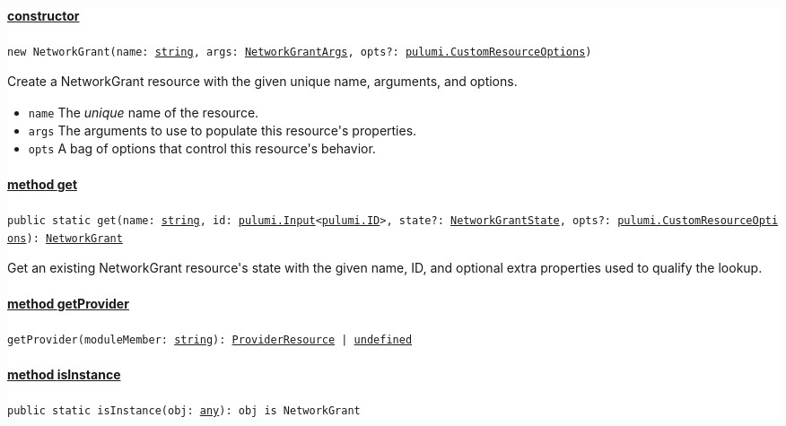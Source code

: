 <h4 class="pdoc-member-header" id="NetworkGrant-constructor">
<a class="pdoc-child-name" href="https://github.com/pulumi/pulumi-alicloud/blob/b7b59fa875693ba8460f61295cc547d3028192d6/sdk/nodejs/cloudconnect/networkGrant.ts#L80"> <b>constructor</b></a>
</h4>


<pre class="highlight"><code><span class='kd'></span><span class='kd'>new</span> NetworkGrant(name: <span class='kd'><a href='https://developer.mozilla.org/en-US/docs/Web/JavaScript/Reference/Global_Objects/String'>string</a></span>, args: <a href='#NetworkGrantArgs'>NetworkGrantArgs</a>, opts?: <a href='/docs/reference/pkg/nodejs/pulumi/pulumi/#CustomResourceOptions'>pulumi.CustomResourceOptions</a>)</code></pre>


Create a NetworkGrant resource with the given unique name, arguments, and options.

* `name` The _unique_ name of the resource.
* `args` The arguments to use to populate this resource&#39;s properties.
* `opts` A bag of options that control this resource&#39;s behavior.

<h4 class="pdoc-member-header" id="NetworkGrant-get">
<a class="pdoc-child-name" href="https://github.com/pulumi/pulumi-alicloud/blob/b7b59fa875693ba8460f61295cc547d3028192d6/sdk/nodejs/cloudconnect/networkGrant.ts#L51">method <b>get</b></a>
</h4>


<pre class="highlight"><code><span class='kd'>public static </span>get(name: <span class='kd'><a href='https://developer.mozilla.org/en-US/docs/Web/JavaScript/Reference/Global_Objects/String'>string</a></span>, id: <a href='/docs/reference/pkg/nodejs/pulumi/pulumi/#Input'>pulumi.Input</a>&lt;<a href='/docs/reference/pkg/nodejs/pulumi/pulumi/#ID'>pulumi.ID</a>&gt;, state?: <a href='#NetworkGrantState'>NetworkGrantState</a>, opts?: <a href='/docs/reference/pkg/nodejs/pulumi/pulumi/#CustomResourceOptions'>pulumi.CustomResourceOptions</a>): <a href='#NetworkGrant'>NetworkGrant</a></code></pre>


Get an existing NetworkGrant resource's state with the given name, ID, and optional extra
properties used to qualify the lookup.

<h4 class="pdoc-member-header" id="NetworkGrant-getProvider">
<a class="pdoc-child-name" href="https://github.com/pulumi/pulumi-alicloud/blob/b7b59fa875693ba8460f61295cc547d3028192d6/sdk/nodejs/cloudconnect/networkGrant.ts#L41">method <b>getProvider</b></a>
</h4>


<pre class="highlight"><code><span class='kd'></span>getProvider(moduleMember: <span class='kd'><a href='https://developer.mozilla.org/en-US/docs/Web/JavaScript/Reference/Global_Objects/String'>string</a></span>): <a href='/docs/reference/pkg/nodejs/pulumi/pulumi/#ProviderResource'>ProviderResource</a> | <span class='kd'><a href='https://developer.mozilla.org/en-US/docs/Web/JavaScript/Reference/Global_Objects/undefined'>undefined</a></span></code></pre>

<h4 class="pdoc-member-header" id="NetworkGrant-isInstance">
<a class="pdoc-child-name" href="https://github.com/pulumi/pulumi-alicloud/blob/b7b59fa875693ba8460f61295cc547d3028192d6/sdk/nodejs/cloudconnect/networkGrant.ts#L62">method <b>isInstance</b></a>
</h4>


<pre class="highlight"><code><span class='kd'>public static </span>isInstance(obj: <span class='kd'><a href='https://www.typescriptlang.org/docs/handbook/basic-types.html#any'>any</a></span>): obj is NetworkGrant</code></pre>

